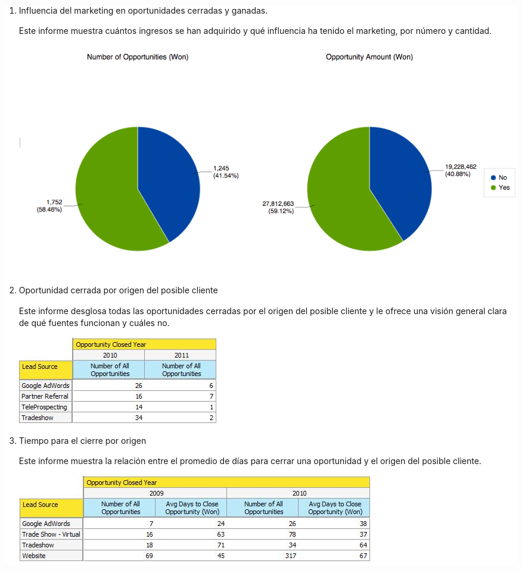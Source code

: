 1. Influencia del marketing en oportunidades cerradas y ganadas.

   Este informe muestra cuántos ingresos se han adquirido y qué influencia ha tenido el marketing, por número y cantidad.

   ![](assets/image2015-7-21-16-3a41-3a55.png)

1. Oportunidad cerrada por origen del posible cliente

   Este informe desglosa todas las oportunidades cerradas por el origen del posible cliente y le ofrece una visión general clara de qué fuentes funcionan y cuáles no.

   ![](assets/image2015-7-21-10-3a34-3a50.png)

1. Tiempo para el cierre por origen

   Este informe muestra la relación entre el promedio de días para cerrar una oportunidad y el origen del posible cliente.

   ![](assets/image2015-7-21-10-3a35-3a3.png)
